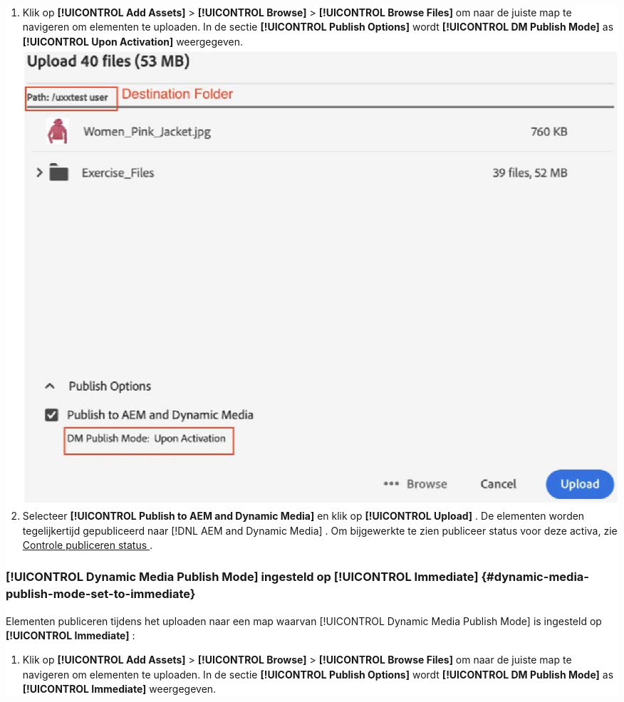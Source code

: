 1. Klik op **[!UICONTROL Add Assets]** > **[!UICONTROL Browse]** > **[!UICONTROL Browse Files]** om naar de juiste map te navigeren om elementen te uploaden. In de sectie **[!UICONTROL Publish Options]** wordt **[!UICONTROL DM Publish Mode]** as **[!UICONTROL Upon Activation]** weergegeven.
   ![ uploadt beeld op activering ](/help/assets/assets/upload-uactivation.svg)
2. Selecteer **[!UICONTROL Publish to AEM and Dynamic Media]** en klik op **[!UICONTROL Upload]** . De elementen worden tegelijkertijd gepubliceerd naar [!DNL AEM and Dynamic Media] . Om bijgewerkte te zien publiceer status voor deze activa, zie [ Controle publiceren status ](#check-publish-status).

### [!UICONTROL Dynamic Media Publish Mode] ingesteld op [!UICONTROL Immediate] {#dynamic-media-publish-mode-set-to-immediate}

Elementen publiceren tijdens het uploaden naar een map waarvan [!UICONTROL Dynamic Media Publish Mode] is ingesteld op **[!UICONTROL Immediate]** :

1. Klik op **[!UICONTROL Add Assets]** > **[!UICONTROL Browse]** > **[!UICONTROL Browse Files]** om naar de juiste map te navigeren om elementen te uploaden. In de sectie **[!UICONTROL Publish Options]** wordt **[!UICONTROL DM Publish Mode]** as **[!UICONTROL Immediate]** weergegeven.